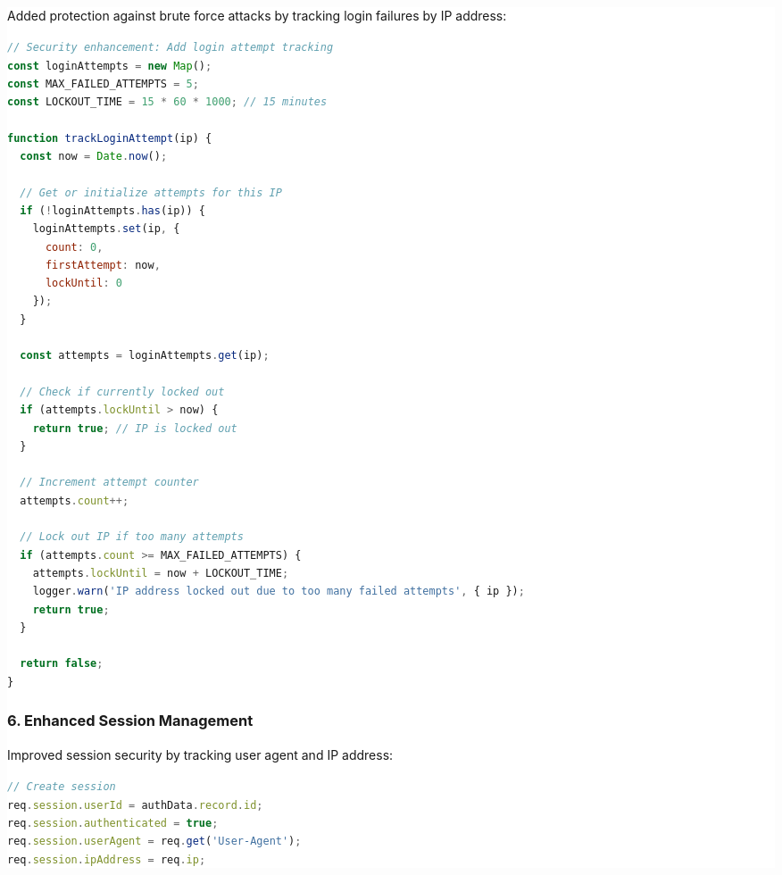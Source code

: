 Added protection against brute force attacks by tracking login failures by IP address:

```javascript
// Security enhancement: Add login attempt tracking
const loginAttempts = new Map();
const MAX_FAILED_ATTEMPTS = 5;
const LOCKOUT_TIME = 15 * 60 * 1000; // 15 minutes

function trackLoginAttempt(ip) {
  const now = Date.now();
  
  // Get or initialize attempts for this IP
  if (!loginAttempts.has(ip)) {
    loginAttempts.set(ip, {
      count: 0,
      firstAttempt: now,
      lockUntil: 0
    });
  }
  
  const attempts = loginAttempts.get(ip);
  
  // Check if currently locked out
  if (attempts.lockUntil > now) {
    return true; // IP is locked out
  }
  
  // Increment attempt counter
  attempts.count++;
  
  // Lock out IP if too many attempts
  if (attempts.count >= MAX_FAILED_ATTEMPTS) {
    attempts.lockUntil = now + LOCKOUT_TIME;
    logger.warn('IP address locked out due to too many failed attempts', { ip });
    return true;
  }
  
  return false;
}
```

### 6. Enhanced Session Management

Improved session security by tracking user agent and IP address:

```javascript
// Create session
req.session.userId = authData.record.id;
req.session.authenticated = true;
req.session.userAgent = req.get('User-Agent');
req.session.ipAddress = req.ip;
```
